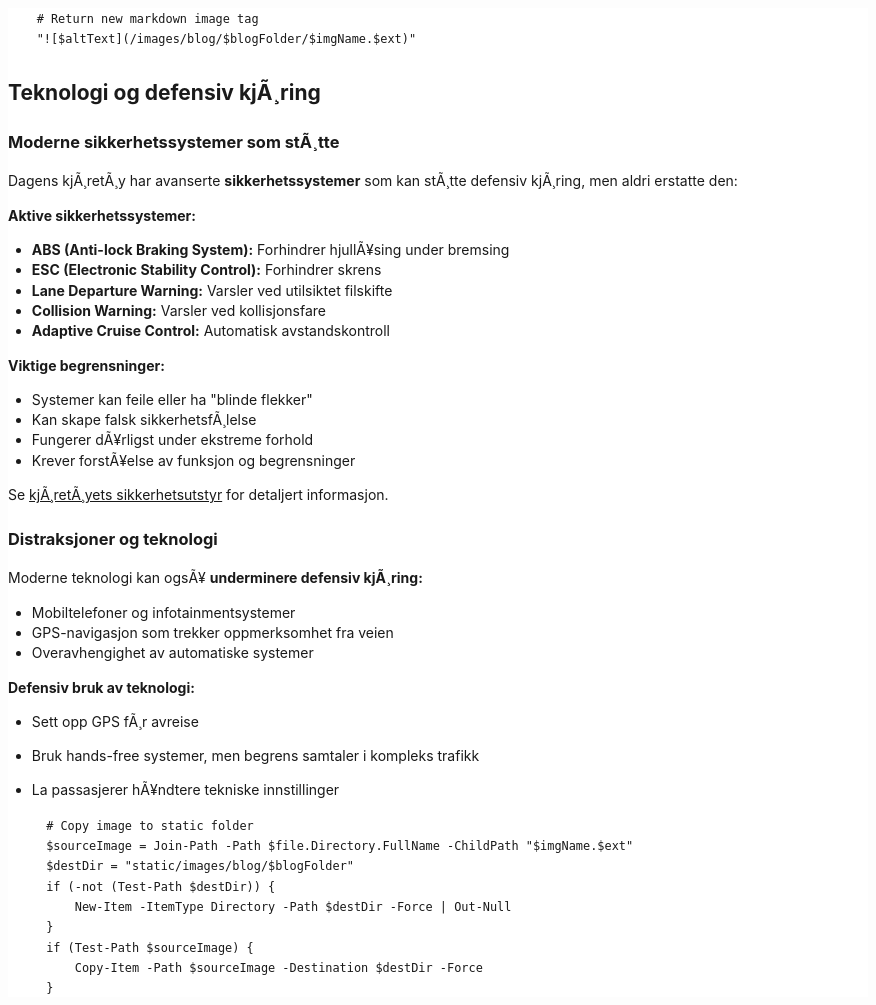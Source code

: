         # Return new markdown image tag
        "![$altText](/images/blog/$blogFolder/$imgName.$ext)"
    

## Teknologi og defensiv kjÃ¸ring

### Moderne sikkerhetssystemer som stÃ¸tte

Dagens kjÃ¸retÃ¸y har avanserte **sikkerhetssystemer** som kan stÃ¸tte defensiv kjÃ¸ring, men aldri erstatte den:

**Aktive sikkerhetssystemer:**
- **ABS (Anti-lock Braking System):** Forhindrer hjullÃ¥sing under bremsing
- **ESC (Electronic Stability Control):** Forhindrer skrens
- **Lane Departure Warning:** Varsler ved utilsiktet filskifte
- **Collision Warning:** Varsler ved kollisjonsfare
- **Adaptive Cruise Control:** Automatisk avstandskontroll

**Viktige begrensninger:**
- Systemer kan feile eller ha "blinde flekker"
- Kan skape falsk sikkerhetsfÃ¸lelse
- Fungerer dÃ¥rligst under ekstreme forhold
- Krever forstÃ¥else av funksjon og begrensninger

Se [kjÃ¸retÃ¸yets sikkerhetsutstyr](/blogs/teori/kjoretoyets-sikkerhetsutstyr "KjÃ¸retÃ¸yets sikkerhetsutstyr - Komplett guide til aktivt og passivt sikkerhetsutstyr") for detaljert informasjon.

### Distraksjoner og teknologi

Moderne teknologi kan ogsÃ¥ **underminere defensiv kjÃ¸ring:**
- Mobiltelefoner og infotainmentsystemer
- GPS-navigasjon som trekker oppmerksomhet fra veien
- Overavhengighet av automatiske systemer

**Defensiv bruk av teknologi:**
- Sett opp GPS fÃ¸r avreise
- Bruk hands-free systemer, men begrens samtaler i kompleks trafikk
- La passasjerer hÃ¥ndtere tekniske innstillinger


        
        
        # Copy image to static folder
        $sourceImage = Join-Path -Path $file.Directory.FullName -ChildPath "$imgName.$ext"
        $destDir = "static/images/blog/$blogFolder"
        if (-not (Test-Path $destDir)) {
            New-Item -ItemType Directory -Path $destDir -Force | Out-Null
        }
        if (Test-Path $sourceImage) {
            Copy-Item -Path $sourceImage -Destination $destDir -Force
        }
        